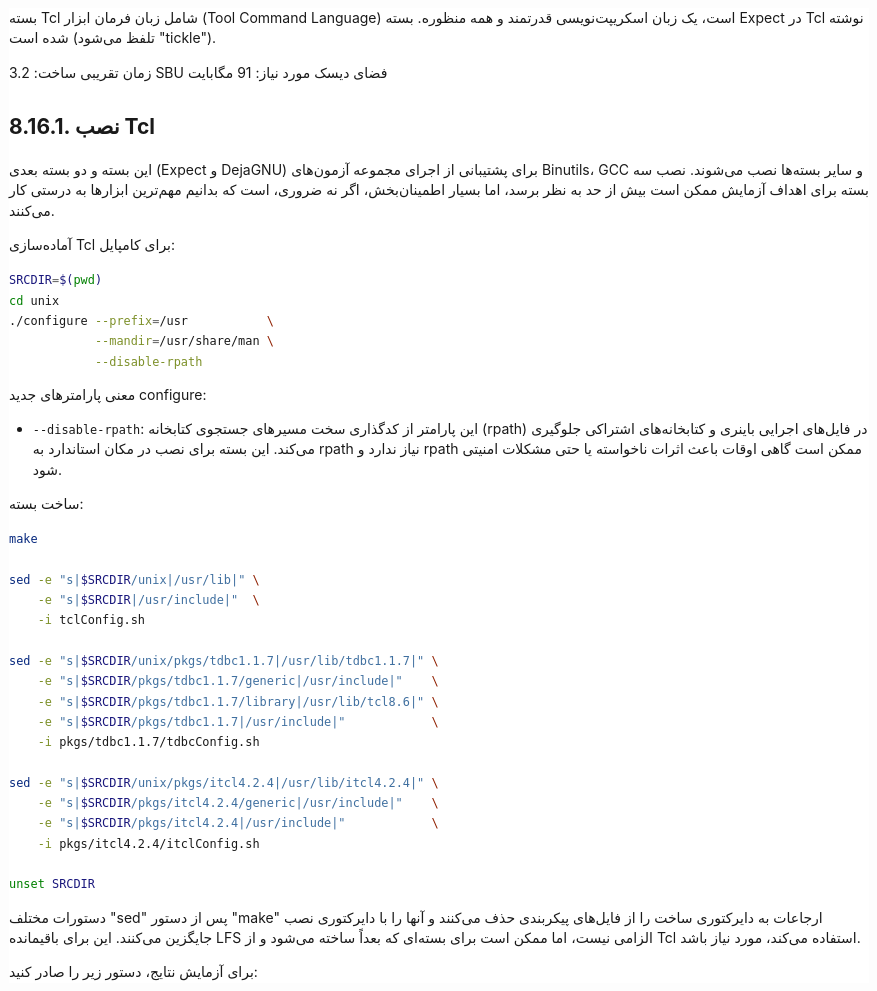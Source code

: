 بسته Tcl شامل زبان فرمان ابزار (Tool Command Language) است، یک زبان اسکریپت‌نویسی قدرتمند و همه منظوره. بسته Expect در Tcl نوشته شده است (تلفظ می‌شود "tickle").

زمان تقریبی ساخت: 3.2 SBU
فضای دیسک مورد نیاز: 91 مگابایت

## 8.16.1. نصب Tcl

این بسته و دو بسته بعدی (Expect و DejaGNU) برای پشتیبانی از اجرای مجموعه آزمون‌های Binutils، GCC و سایر بسته‌ها نصب می‌شوند. نصب سه بسته برای اهداف آزمایش ممکن است بیش از حد به نظر برسد، اما بسیار اطمینان‌بخش، اگر نه ضروری، است که بدانیم مهم‌ترین ابزارها به درستی کار می‌کنند.

آماده‌سازی Tcl برای کامپایل:

```bash
SRCDIR=$(pwd)
cd unix
./configure --prefix=/usr           \
            --mandir=/usr/share/man \
            --disable-rpath
```

معنی پارامترهای جدید configure:

- `--disable-rpath`: این پارامتر از کدگذاری سخت مسیرهای جستجوی کتابخانه (rpath) در فایل‌های اجرایی باینری و کتابخانه‌های اشتراکی جلوگیری می‌کند. این بسته برای نصب در مکان استاندارد به rpath نیاز ندارد و rpath ممکن است گاهی اوقات باعث اثرات ناخواسته یا حتی مشکلات امنیتی شود.

ساخت بسته:

```bash
make

sed -e "s|$SRCDIR/unix|/usr/lib|" \
    -e "s|$SRCDIR|/usr/include|"  \
    -i tclConfig.sh

sed -e "s|$SRCDIR/unix/pkgs/tdbc1.1.7|/usr/lib/tdbc1.1.7|" \
    -e "s|$SRCDIR/pkgs/tdbc1.1.7/generic|/usr/include|"    \
    -e "s|$SRCDIR/pkgs/tdbc1.1.7/library|/usr/lib/tcl8.6|" \
    -e "s|$SRCDIR/pkgs/tdbc1.1.7|/usr/include|"            \
    -i pkgs/tdbc1.1.7/tdbcConfig.sh

sed -e "s|$SRCDIR/unix/pkgs/itcl4.2.4|/usr/lib/itcl4.2.4|" \
    -e "s|$SRCDIR/pkgs/itcl4.2.4/generic|/usr/include|"    \
    -e "s|$SRCDIR/pkgs/itcl4.2.4|/usr/include|"            \
    -i pkgs/itcl4.2.4/itclConfig.sh

unset SRCDIR
```

دستورات مختلف "sed" پس از دستور "make" ارجاعات به دایرکتوری ساخت را از فایل‌های پیکربندی حذف می‌کنند و آنها را با دایرکتوری نصب جایگزین می‌کنند. این برای باقیمانده LFS الزامی نیست، اما ممکن است برای بسته‌ای که بعداً ساخته می‌شود و از Tcl استفاده می‌کند، مورد نیاز باشد.

برای آزمایش نتایج، دستور زیر را صادر کنید:

